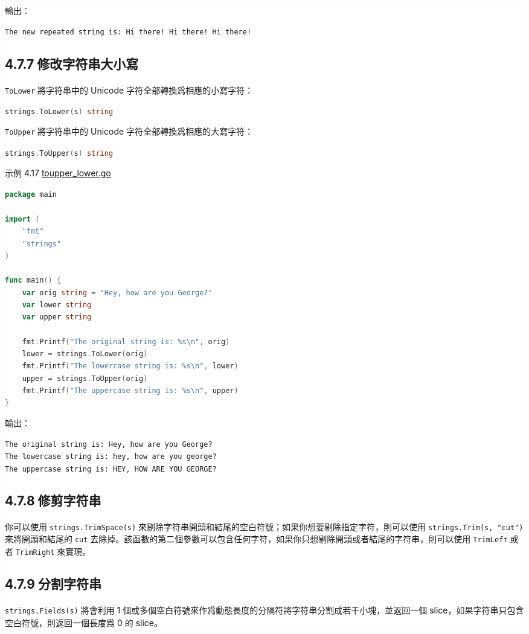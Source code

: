 輸出：

	The new repeated string is: Hi there! Hi there! Hi there!

## 4.7.7 修改字符串大小寫

`ToLower` 將字符串中的 Unicode 字符全部轉換爲相應的小寫字符：

```go
strings.ToLower(s) string
```

`ToUpper` 將字符串中的 Unicode 字符全部轉換爲相應的大寫字符：

```go
strings.ToUpper(s) string
```

示例 4.17 [toupper_lower.go](examples/chapter_4/toupper_lower.go)

```go
package main

import (
	"fmt"
	"strings"
)

func main() {
	var orig string = "Hey, how are you George?"
	var lower string
	var upper string

	fmt.Printf("The original string is: %s\n", orig)
	lower = strings.ToLower(orig)
	fmt.Printf("The lowercase string is: %s\n", lower)
	upper = strings.ToUpper(orig)
	fmt.Printf("The uppercase string is: %s\n", upper)
}
```

輸出：

	The original string is: Hey, how are you George?
	The lowercase string is: hey, how are you george?
	The uppercase string is: HEY, HOW ARE YOU GEORGE?

## 4.7.8 修剪字符串

你可以使用 `strings.TrimSpace(s)` 來剔除字符串開頭和結尾的空白符號；如果你想要剔除指定字符，則可以使用 `strings.Trim(s, "cut")` 來將開頭和結尾的 `cut` 去除掉。該函數的第二個參數可以包含任何字符，如果你只想剔除開頭或者結尾的字符串，則可以使用 `TrimLeft` 或者 `TrimRight` 來實現。

## 4.7.9 分割字符串

`strings.Fields(s)` 將會利用 1 個或多個空白符號來作爲動態長度的分隔符將字符串分割成若干小塊，並返回一個 slice，如果字符串只包含空白符號，則返回一個長度爲 0 的 slice。
